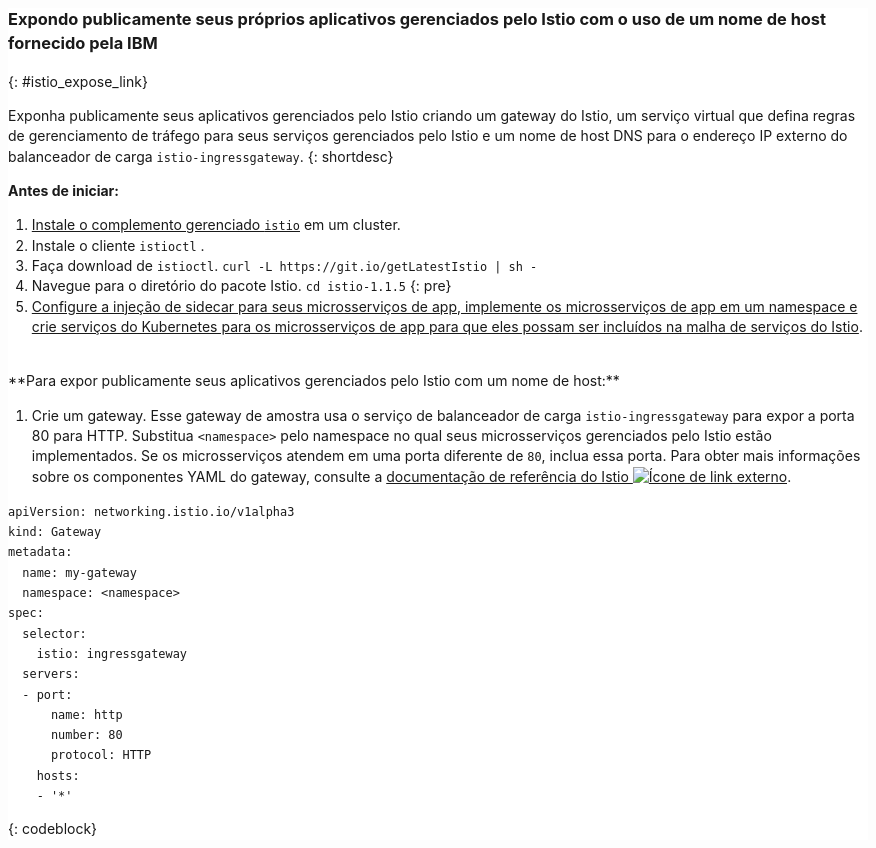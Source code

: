 ### Expondo publicamente seus próprios aplicativos gerenciados pelo Istio com o uso de um nome de host fornecido pela IBM
{: #istio_expose_link}

Exponha publicamente seus aplicativos gerenciados pelo Istio criando um gateway do Istio, um serviço virtual que defina regras de gerenciamento de tráfego para seus serviços gerenciados pelo Istio e um nome de host DNS para o endereço IP externo do balanceador de carga `istio-ingressgateway`.
{: shortdesc}

**Antes de iniciar:**
1. [Instale o complemento gerenciado `istio`](#istio_install) em um cluster.
2. Instale o cliente  ` istioctl ` .
  1. Faça download de  ` istioctl `.
    ```
    curl -L https://git.io/getLatestIstio | sh -
    ```
  2. Navegue para o diretório do pacote Istio.
    ```
    cd istio-1.1.5
    ```
    {: pre}
3. [Configure a injeção de sidecar para seus microsserviços de app, implemente os microsserviços de app em um namespace e crie serviços do Kubernetes para os microsserviços de app para que eles possam ser incluídos na malha de serviços do Istio](#istio_sidecar).

</br>
**Para expor publicamente seus aplicativos gerenciados pelo Istio com um nome de host:**

1. Crie um gateway. Esse gateway de amostra usa o serviço de balanceador de carga `istio-ingressgateway` para expor a porta 80 para HTTP. Substitua `<namespace>` pelo namespace no qual seus microsserviços gerenciados pelo Istio estão implementados. Se os microsserviços atendem em uma porta diferente de `80`, inclua essa porta. Para obter mais informações sobre os componentes YAML do gateway, consulte a [documentação de referência do Istio ![Ícone de link externo](../icons/launch-glyph.svg "Ícone de link externo")](https://istio.io/docs/reference/config/networking/v1alpha3/gateway/).
  ```
  apiVersion: networking.istio.io/v1alpha3
  kind: Gateway
  metadata:
    name: my-gateway
    namespace: <namespace>
  spec:
    selector:
      istio: ingressgateway
    servers:
    - port:
        name: http
        number: 80
        protocol: HTTP
      hosts:
      - '*'
  ```
  {: codeblock}
